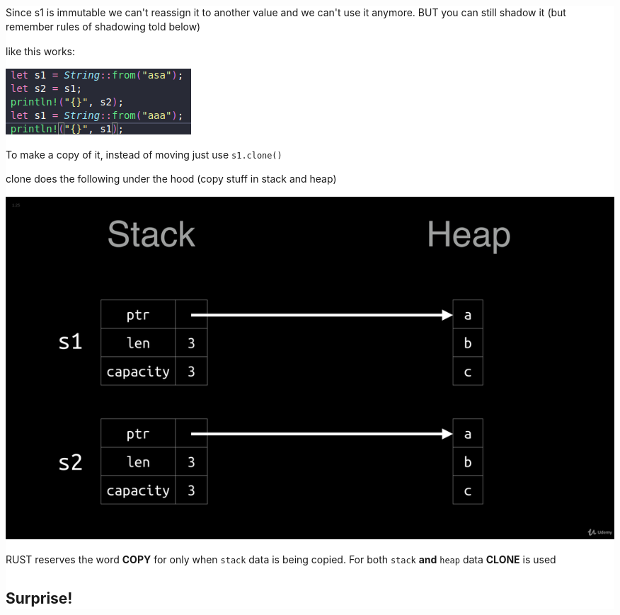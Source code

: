 Since s1 is immutable we can't reassign it to another value and we can't use it anymore. BUT you can still shadow it (but remember rules of shadowing told below)

like this works:

![RUST%20c4f463e3251140979dafc776e27aaacb/Untitled%2042.png](RUST%20c4f463e3251140979dafc776e27aaacb/Untitled%2042.png)

To make a copy of it, instead of moving just use `s1.clone()`

clone does the following under the hood (copy stuff in stack and heap)

![RUST%20c4f463e3251140979dafc776e27aaacb/Untitled%2043.png](RUST%20c4f463e3251140979dafc776e27aaacb/Untitled%2043.png)

RUST reserves the word **COPY** for only when `stack` data is being copied.
For both `stack` **and** `heap` data **CLONE** is used

## Surprise!

